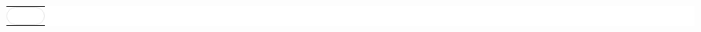 </div>



<div style="margin-bottom:7px">

<table border="0" cellpadding="0" cellspacing="0" style="border-collapse:collapse" width="100%">
<tr>
<td style="font-family:Helvetica, Arial, sans-serif;font-size:16px;color:#333;display:block;background-color:#fff;border-radius:15px;border:1px solid #e6e6e6;border-collapse:collapse;box-shadow:none;margin-bottom:0px">
<div style="padding:15px 15px 0 15px">
